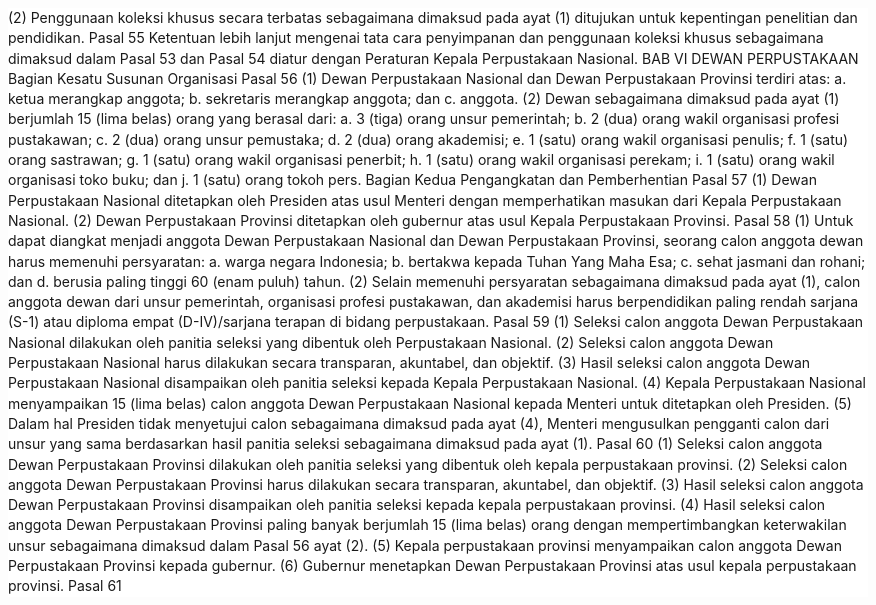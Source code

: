 (2) Penggunaan koleksi khusus secara terbatas sebagaimana dimaksud pada ayat (1) ditujukan untuk kepentingan penelitian dan pendidikan.
Pasal 55
Ketentuan lebih lanjut mengenai tata cara penyimpanan dan penggunaan koleksi khusus sebagaimana dimaksud dalam Pasal 53 dan Pasal 54 diatur dengan Peraturan Kepala Perpustakaan Nasional.
BAB VI DEWAN PERPUSTAKAAN
Bagian Kesatu Susunan Organisasi
Pasal 56
(1) Dewan Perpustakaan Nasional dan Dewan Perpustakaan Provinsi terdiri atas:
a. ketua merangkap anggota;
b. sekretaris merangkap anggota; dan
c. anggota.
(2) Dewan sebagaimana dimaksud pada ayat (1) berjumlah 15 (lima belas) orang yang berasal dari:
a. 3 (tiga) orang unsur pemerintah;
b. 2 (dua) orang wakil organisasi profesi pustakawan;
c. 2 (dua) orang unsur pemustaka;
d. 2 (dua) orang akademisi;
e. 1 (satu) orang wakil organisasi penulis;
f. 1 (satu) orang sastrawan;
g. 1 (satu) orang wakil organisasi penerbit;
h. 1 (satu) orang wakil organisasi perekam;
i. 1 (satu) orang wakil organisasi toko buku; dan
j. 1 (satu) orang tokoh pers.
Bagian Kedua Pengangkatan dan Pemberhentian
Pasal 57
(1) Dewan Perpustakaan Nasional ditetapkan oleh Presiden atas usul Menteri dengan memperhatikan masukan dari Kepala Perpustakaan Nasional.
(2) Dewan Perpustakaan Provinsi ditetapkan oleh gubernur atas usul Kepala Perpustakaan Provinsi.
Pasal 58
(1) Untuk dapat diangkat menjadi anggota Dewan Perpustakaan Nasional dan Dewan Perpustakaan Provinsi, seorang calon anggota dewan harus memenuhi persyaratan:
a. warga negara Indonesia;
b. bertakwa kepada Tuhan Yang Maha Esa;
c. sehat jasmani dan rohani; dan
d. berusia paling tinggi 60 (enam puluh) tahun.
(2) Selain memenuhi persyaratan sebagaimana dimaksud pada ayat (1), calon anggota dewan dari unsur pemerintah, organisasi profesi pustakawan, dan akademisi harus berpendidikan paling rendah sarjana (S-1) atau diploma empat (D-IV)/sarjana terapan di bidang perpustakaan.
Pasal 59
(1) Seleksi calon anggota Dewan Perpustakaan Nasional dilakukan oleh panitia seleksi yang dibentuk oleh Perpustakaan Nasional.
(2) Seleksi calon anggota Dewan Perpustakaan Nasional harus dilakukan secara transparan, akuntabel, dan objektif.
(3) Hasil seleksi calon anggota Dewan Perpustakaan Nasional disampaikan oleh panitia seleksi kepada Kepala Perpustakaan Nasional.
(4) Kepala Perpustakaan Nasional menyampaikan 15 (lima belas) calon anggota Dewan Perpustakaan Nasional kepada Menteri untuk ditetapkan oleh Presiden.
(5) Dalam hal Presiden tidak menyetujui calon sebagaimana dimaksud pada ayat (4), Menteri mengusulkan pengganti calon dari unsur yang sama berdasarkan hasil panitia seleksi sebagaimana dimaksud pada ayat (1).
Pasal 60
(1) Seleksi calon anggota Dewan Perpustakaan Provinsi dilakukan oleh panitia seleksi yang dibentuk oleh kepala perpustakaan provinsi.
(2) Seleksi calon anggota Dewan Perpustakaan Provinsi harus dilakukan secara transparan, akuntabel, dan objektif.
(3) Hasil seleksi calon anggota Dewan Perpustakaan Provinsi disampaikan oleh panitia seleksi kepada kepala perpustakaan provinsi.
(4) Hasil seleksi calon anggota Dewan Perpustakaan Provinsi paling banyak berjumlah 15 (lima belas) orang dengan mempertimbangkan keterwakilan unsur sebagaimana dimaksud dalam Pasal 56 ayat (2).
(5) Kepala perpustakaan provinsi menyampaikan calon anggota Dewan Perpustakaan Provinsi kepada gubernur.
(6) Gubernur menetapkan Dewan Perpustakaan Provinsi atas usul kepala perpustakaan provinsi.
Pasal 61